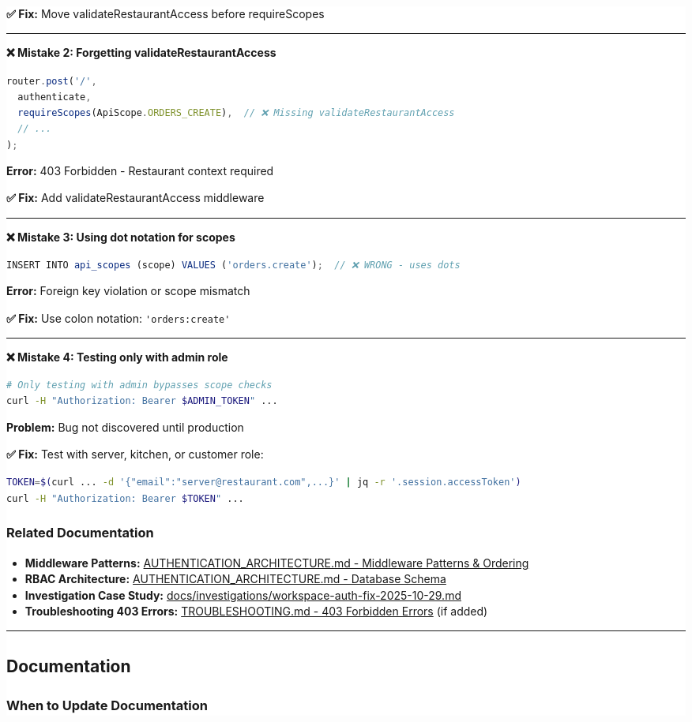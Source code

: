 **✅ Fix:** Move validateRestaurantAccess before requireScopes

---

**❌ Mistake 2: Forgetting validateRestaurantAccess**
```typescript
router.post('/',
  authenticate,
  requireScopes(ApiScope.ORDERS_CREATE),  // ❌ Missing validateRestaurantAccess
  // ...
);
```
**Error:** 403 Forbidden - Restaurant context required

**✅ Fix:** Add validateRestaurantAccess middleware

---

**❌ Mistake 3: Using dot notation for scopes**
```typescript
INSERT INTO api_scopes (scope) VALUES ('orders.create');  // ❌ WRONG - uses dots
```
**Error:** Foreign key violation or scope mismatch

**✅ Fix:** Use colon notation: `'orders:create'`

---

**❌ Mistake 4: Testing only with admin role**
```bash
# Only testing with admin bypasses scope checks
curl -H "Authorization: Bearer $ADMIN_TOKEN" ...
```
**Problem:** Bug not discovered until production

**✅ Fix:** Test with server, kitchen, or customer role:
```bash
TOKEN=$(curl ... -d '{"email":"server@restaurant.com",...}' | jq -r '.session.accessToken')
curl -H "Authorization: Bearer $TOKEN" ...
```

### Related Documentation

- **Middleware Patterns:** [AUTHENTICATION_ARCHITECTURE.md - Middleware Patterns & Ordering](../../explanation/architecture/AUTHENTICATION_ARCHITECTURE.md#middleware-patterns--ordering)
- **RBAC Architecture:** [AUTHENTICATION_ARCHITECTURE.md - Database Schema](../../explanation/architecture/AUTHENTICATION_ARCHITECTURE.md#database-schema)
- **Investigation Case Study:** [docs/investigations/workspace-auth-fix-2025-10-29.md](./investigations/workspace-auth-fix-2025-10-29.md)
- **Troubleshooting 403 Errors:** [TROUBLESHOOTING.md - 403 Forbidden Errors](#) (if added)

---

## Documentation

### When to Update Documentation
